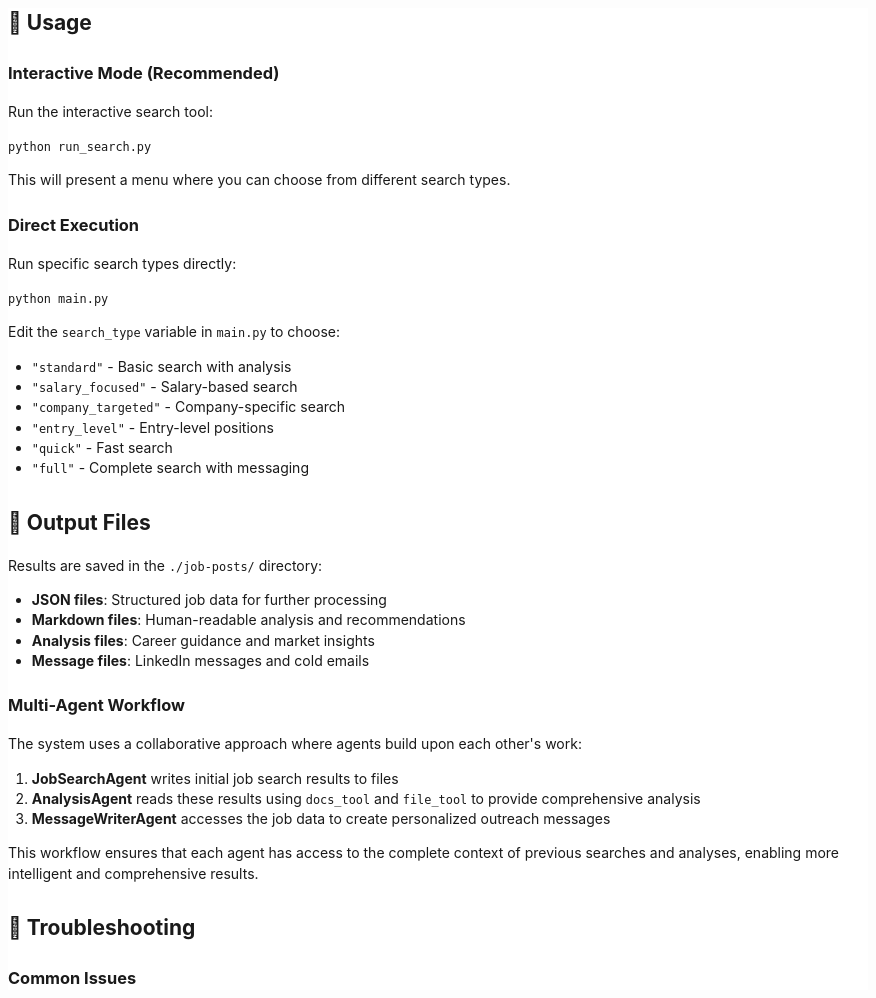 ## 🎯 Usage

### Interactive Mode (Recommended)

Run the interactive search tool:

```bash
python run_search.py
```

This will present a menu where you can choose from different search types.

### Direct Execution

Run specific search types directly:

```bash
python main.py
```

Edit the `search_type` variable in `main.py` to choose:

- `"standard"` - Basic search with analysis
- `"salary_focused"` - Salary-based search
- `"company_targeted"` - Company-specific search
- `"entry_level"` - Entry-level positions
- `"quick"` - Fast search
- `"full"` - Complete search with messaging

## 📁 Output Files

Results are saved in the `./job-posts/` directory:

- **JSON files**: Structured job data for further processing
- **Markdown files**: Human-readable analysis and recommendations
- **Analysis files**: Career guidance and market insights
- **Message files**: LinkedIn messages and cold emails

### Multi-Agent Workflow

The system uses a collaborative approach where agents build upon each other's work:

1. **JobSearchAgent** writes initial job search results to files
2. **AnalysisAgent** reads these results using `docs_tool` and `file_tool` to provide comprehensive analysis
3. **MessageWriterAgent** accesses the job data to create personalized outreach messages

This workflow ensures that each agent has access to the complete context of previous searches and analyses, enabling more intelligent and comprehensive results.

## 🔧 Troubleshooting

### Common Issues
